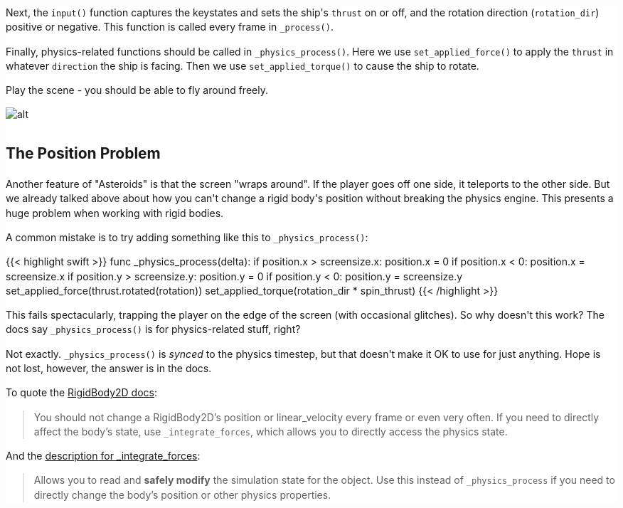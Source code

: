 Next, the `input()` function captures the keystates and sets the ship's `thrust`
on or off, and the rotation direction (`rotation_dir`) positive or negative. This
function is called every frame in `_process()`.

Finally, physics-related functions should be called in `_physics_process()`. Here
we use `set_applied_force()` to apply the `thrust` in whatever `direction` the
ship is facing. Then we use `set_applied_torque()` to cause the ship to rotate.

Play the scene - you should be able to fly around freely.

![alt](/godot_recipes/3.x/img/rigidbody_ship1.gif)

## The Position Problem

Another feature of "Asteroids" is that the screen "wraps around". If the player
goes off one side, it teleports to the other side. But we already talked above
about how you can't change a rigid body's position without breaking the physics
engine. This presents a huge problem when working with rigid bodies.

A common mistake is to try adding something like this to `_physics_process()`:

{{< highlight swift >}}
func _physics_process(delta):
    if position.x > screensize.x:
        position.x = 0
    if position.x < 0:
        position.x = screensize.x
    if position.y > screensize.y:
        position.y = 0
    if position.y < 0:
        position.y = screensize.y
    set_applied_force(thrust.rotated(rotation))
    set_applied_torque(rotation_dir * spin_thrust)
{{< /highlight >}}

This fails spectacularly, trapping the player on the edge of the screen (with
occasional glitches). So why doesn't this work? The docs say `_physics_process()`
is for physics-related stuff, right?

Not exactly. `_physics_process()` is _synced_ to the physics timestep, but that
doesn't make it OK to use for just anything. Hope is not lost, however, the answer
is in the docs.

To quote the [RigidBody2D docs](http://docs.godotengine.org/en/latest/classes/class_rigidbody2d.html#description):

> You should not change a RigidBody2D’s position or linear_velocity every frame or even very often. If you need to directly affect the body’s state, use `_integrate_forces`, which allows you to directly access the physics state.

And the [description for _integrate_forces](http://docs.godotengine.org/en/latest/classes/class_rigidbody2d.html#class-rigidbody2d-integrate-forces):

> Allows you to read and **safely modify** the simulation state for the object. Use this instead of `_physics_process` if you need to directly change the body’s position or other physics properties.
